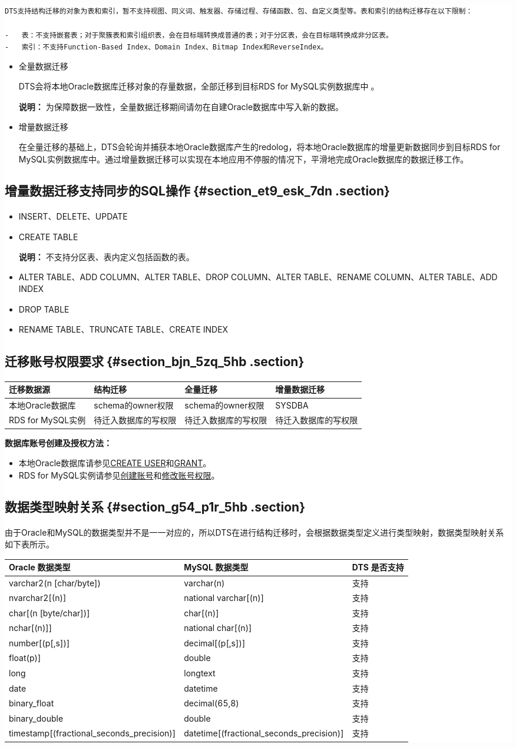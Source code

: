     DTS支持结构迁移的对象为表和索引，暂不支持视图、同义词、触发器、存储过程、存储函数、包、自定义类型等。表和索引的结构迁移存在以下限制：

    -   表：不支持嵌套表；对于聚簇表和索引组织表，会在目标端转换成普通的表；对于分区表，会在目标端转换成非分区表。
    -   索引：不支持Function-Based Index、Domain Index、Bitmap Index和ReverseIndex。
-   全量数据迁移

    DTS会将本地Oracle数据库迁移对象的存量数据，全部迁移到目标RDS for MySQL实例数据库中 。

    **说明：** 为保障数据一致性，全量数据迁移期间请勿在自建Oracle数据库中写入新的数据。

-   增量数据迁移

    在全量迁移的基础上，DTS会轮询并捕获本地Oracle数据库产生的redolog，将本地Oracle数据库的增量更新数据同步到目标RDS for MySQL实例数据库中。通过增量数据迁移可以实现在本地应用不停服的情况下，平滑地完成Oracle数据库的数据迁移工作。


## 增量数据迁移支持同步的SQL操作 {#section_et9_esk_7dn .section}

-   INSERT、DELETE、UPDATE
-   CREATE TABLE

    **说明：** 不支持分区表、表内定义包括函数的表。

-   ALTER TABLE、ADD COLUMN、ALTER TABLE、DROP COLUMN、ALTER TABLE、RENAME COLUMN、ALTER TABLE、ADD INDEX
-   DROP TABLE
-   RENAME TABLE、TRUNCATE TABLE、CREATE INDEX

## 迁移账号权限要求 {#section_bjn_5zq_5hb .section}

|迁移数据源|结构迁移|全量迁移|增量数据迁移|
|:----|:---|:---|:-----|
|本地Oracle数据库|schema的owner权限|schema的owner权限|SYSDBA|
|RDS for MySQL实例|待迁入数据库的写权限|待迁入数据库的写权限|待迁入数据库的写权限|

**数据库账号创建及授权方法：**

-   本地Oracle数据库请参见[CREATE USER](https://docs.oracle.com/cd/B19306_01/server.102/b14200/statements_8003.htm)和[GRANT](https://docs.oracle.com/cd/B19306_01/server.102/b14200/statements_9013.htm)。
-   RDS for MySQL实例请参见[创建账号](https://help.aliyun.com/document_detail/96089.html)和[修改账号权限](https://help.aliyun.com/document_detail/96101.html)。

## 数据类型映射关系 {#section_g54_p1r_5hb .section}

由于Oracle和MySQL的数据类型并不是一一对应的，所以DTS在进行结构迁移时，会根据数据类型定义进行类型映射，数据类型映射关系如下表所示。

|Oracle 数据类型|MySQL 数据类型|DTS 是否支持|
|:----------|:---------|:-------|
|varchar2\(n \[char/byte\]\)|varchar\(n\)|支持|
|nvarchar2\[\(n\)\]|national varchar\[\(n\)\]|支持|
|char\[\(n \[byte/char\]\)\]|char\[\(n\)\]|支持|
|nchar\[\(n\)\]\]|national char\[\(n\)\]|支持|
|number\[\(p\[,s\]\)\]|decimal\[\(p\[,s\]\)\]|支持|
|float\(p\)\]|double|支持|
|long|longtext|支持|
|date|datetime|支持|
|binary\_float|decimal\(65,8\)|支持|
|binary\_double|double|支持|
|timestamp\[\(fractional\_seconds\_precision\)\]|datetime\[\(fractional\_seconds\_precision\)\]|支持|